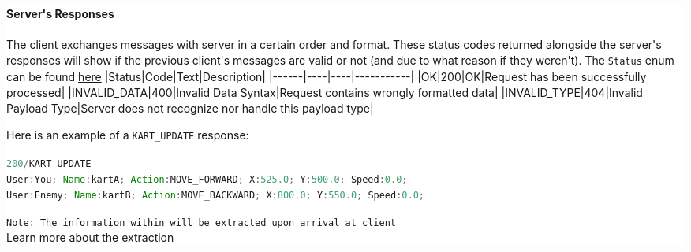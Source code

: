 #### Server's Responses
The client exchanges messages with server in a certain order and format. These status codes returned alongside the server's responses will show if the previous client's messages are valid or not (and due to what reason if they weren't). The `Status` enum can be found [here](https://github.com/A-amon/Racing-Kart-Game/blob/main/src/kartracinggame/Status.java)
|Status|Code|Text|Description|
|------|----|----|-----------|
|OK|200|OK|Request has been successfully processed|
|INVALID_DATA|400|Invalid Data Syntax|Request contains wrongly formatted data|
|INVALID_TYPE|404|Invalid Payload Type|Server does not recognize nor handle this payload type|  

Here is an example of a `KART_UPDATE` response:
```java
200/KART_UPDATE
User:You; Name:kartA; Action:MOVE_FORWARD; X:525.0; Y:500.0; Speed:0.0; 
User:Enemy; Name:kartB; Action:MOVE_BACKWARD; X:800.0; Y:550.0; Speed:0.0;
```
`Note: The information within will be extracted upon arrival at client`  
[Learn more about the extraction](https://github.com/A-amon/Racing-Kart-Game/blob/cd848c51e586b2f1f4865ec625272ece071ffc3c/src/kartracinggame/Response.java#L88)




